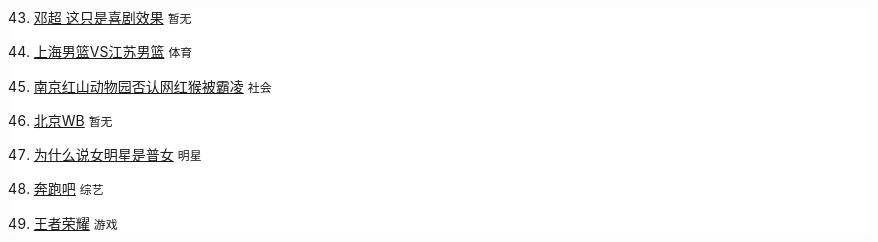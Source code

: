 43. [邓超 这只是喜剧效果](https://m.weibo.cn/search?containerid=100103type%3D1%26t%3D10%26q%3D%E9%82%93%E8%B6%85+%E8%BF%99%E5%8F%AA%E6%98%AF%E5%96%9C%E5%89%A7%E6%95%88%E6%9E%9C&stream_entry_id=31&isnewpage=1&extparam=seat%3D1%26stream_entry_id%3D31%26filter_type%3Drealtimehot%26q%3D%25E9%2582%2593%25E8%25B6%2585%2520%25E8%25BF%2599%25E5%258F%25AA%25E6%2598%25AF%25E5%2596%259C%25E5%2589%25A7%25E6%2595%2588%25E6%259E%259C%26dgr%3D0%26flag%3D1%26pos%3D41%26c_type%3D31%26realpos%3D40%26cate%3D5001%26band_rank%3D40%26lcate%3D5001%26display_time%3D1681481062%26pre_seqid%3D1681481062210027227196&luicode=10000011&lfid=106003type%3D25%26t%3D3%26disable_hot%3D1%26filter_type%3Drealtimehot) `暂无` 

44. [上海男篮VS江苏男篮](https://m.weibo.cn/search?containerid=100103type%3D1%26t%3D10%26q%3D%23%E4%B8%8A%E6%B5%B7%E7%94%B7%E7%AF%AEVS%E6%B1%9F%E8%8B%8F%E7%94%B7%E7%AF%AE%23&stream_entry_id=31&isnewpage=1&extparam=seat%3D1%26stream_entry_id%3D31%26filter_type%3Drealtimehot%26q%3D%2523%25E4%25B8%258A%25E6%25B5%25B7%25E7%2594%25B7%25E7%25AF%25AEVS%25E6%25B1%259F%25E8%258B%258F%25E7%2594%25B7%25E7%25AF%25AE%2523%26dgr%3D0%26flag%3D1%26pos%3D42%26c_type%3D31%26realpos%3D41%26cate%3D5001%26band_rank%3D41%26lcate%3D5001%26display_time%3D1681481062%26pre_seqid%3D1681481062210027227196&luicode=10000011&lfid=106003type%3D25%26t%3D3%26disable_hot%3D1%26filter_type%3Drealtimehot) `体育` 

45. [南京红山动物园否认网红猴被霸凌](https://m.weibo.cn/search?containerid=100103type%3D1%26t%3D10%26q%3D%23%E5%8D%97%E4%BA%AC%E7%BA%A2%E5%B1%B1%E5%8A%A8%E7%89%A9%E5%9B%AD%E5%90%A6%E8%AE%A4%E7%BD%91%E7%BA%A2%E7%8C%B4%E8%A2%AB%E9%9C%B8%E5%87%8C%23&stream_entry_id=31&isnewpage=1&extparam=seat%3D1%26stream_entry_id%3D31%26filter_type%3Drealtimehot%26q%3D%2523%25E5%258D%2597%25E4%25BA%25AC%25E7%25BA%25A2%25E5%25B1%25B1%25E5%258A%25A8%25E7%2589%25A9%25E5%259B%25AD%25E5%2590%25A6%25E8%25AE%25A4%25E7%25BD%2591%25E7%25BA%25A2%25E7%258C%25B4%25E8%25A2%25AB%25E9%259C%25B8%25E5%2587%258C%2523%26dgr%3D0%26flag%3D1%26pos%3D43%26c_type%3D31%26realpos%3D42%26cate%3D5001%26band_rank%3D42%26lcate%3D5001%26display_time%3D1681481062%26pre_seqid%3D1681481062210027227196&luicode=10000011&lfid=106003type%3D25%26t%3D3%26disable_hot%3D1%26filter_type%3Drealtimehot) `社会` 

46. [北京WB](https://m.weibo.cn/search?containerid=100103type%3D1%26t%3D10%26q%3D%E5%8C%97%E4%BA%ACWB&stream_entry_id=31&isnewpage=1&extparam=seat%3D1%26stream_entry_id%3D31%26filter_type%3Drealtimehot%26q%3D%25E5%258C%2597%25E4%25BA%25ACWB%26dgr%3D0%26flag%3D1%26pos%3D44%26c_type%3D31%26realpos%3D43%26cate%3D5001%26band_rank%3D43%26lcate%3D5001%26display_time%3D1681481062%26pre_seqid%3D1681481062210027227196&luicode=10000011&lfid=106003type%3D25%26t%3D3%26disable_hot%3D1%26filter_type%3Drealtimehot) `暂无` 

47. [为什么说女明星是普女](https://m.weibo.cn/search?containerid=100103type%3D1%26t%3D10%26q%3D%23%E4%B8%BA%E4%BB%80%E4%B9%88%E8%AF%B4%E5%A5%B3%E6%98%8E%E6%98%9F%E6%98%AF%E6%99%AE%E5%A5%B3%23&stream_entry_id=31&isnewpage=1&extparam=seat%3D1%26stream_entry_id%3D31%26filter_type%3Drealtimehot%26q%3D%2523%25E4%25B8%25BA%25E4%25BB%2580%25E4%25B9%2588%25E8%25AF%25B4%25E5%25A5%25B3%25E6%2598%258E%25E6%2598%259F%25E6%2598%25AF%25E6%2599%25AE%25E5%25A5%25B3%2523%26dgr%3D0%26flag%3D0%26pos%3D45%26c_type%3D31%26realpos%3D44%26cate%3D5001%26band_rank%3D44%26lcate%3D5001%26display_time%3D1681481062%26pre_seqid%3D1681481062210027227196&luicode=10000011&lfid=106003type%3D25%26t%3D3%26disable_hot%3D1%26filter_type%3Drealtimehot) `明星` 

48. [奔跑吧](https://m.weibo.cn/search?containerid=100103type%3D1%26t%3D10%26q%3D%E5%A5%94%E8%B7%91%E5%90%A7&stream_entry_id=31&isnewpage=1&extparam=seat%3D1%26stream_entry_id%3D31%26filter_type%3Drealtimehot%26q%3D%25E5%25A5%2594%25E8%25B7%2591%25E5%2590%25A7%26dgr%3D0%26flag%3D0%26pos%3D46%26c_type%3D31%26realpos%3D45%26cate%3D5001%26band_rank%3D45%26lcate%3D5001%26display_time%3D1681481062%26pre_seqid%3D1681481062210027227196&luicode=10000011&lfid=106003type%3D25%26t%3D3%26disable_hot%3D1%26filter_type%3Drealtimehot) `综艺` 

49. [王者荣耀](https://m.weibo.cn/search?containerid=100103type%3D1%26t%3D10%26q%3D%E7%8E%8B%E8%80%85%E8%8D%A3%E8%80%80&stream_entry_id=31&isnewpage=1&extparam=seat%3D1%26stream_entry_id%3D31%26filter_type%3Drealtimehot%26q%3D%25E7%258E%258B%25E8%2580%2585%25E8%258D%25A3%25E8%2580%2580%26dgr%3D0%26flag%3D0%26pos%3D47%26c_type%3D31%26realpos%3D46%26cate%3D5001%26band_rank%3D46%26lcate%3D5001%26display_time%3D1681481062%26pre_seqid%3D1681481062210027227196&luicode=10000011&lfid=106003type%3D25%26t%3D3%26disable_hot%3D1%26filter_type%3Drealtimehot) `游戏` 
